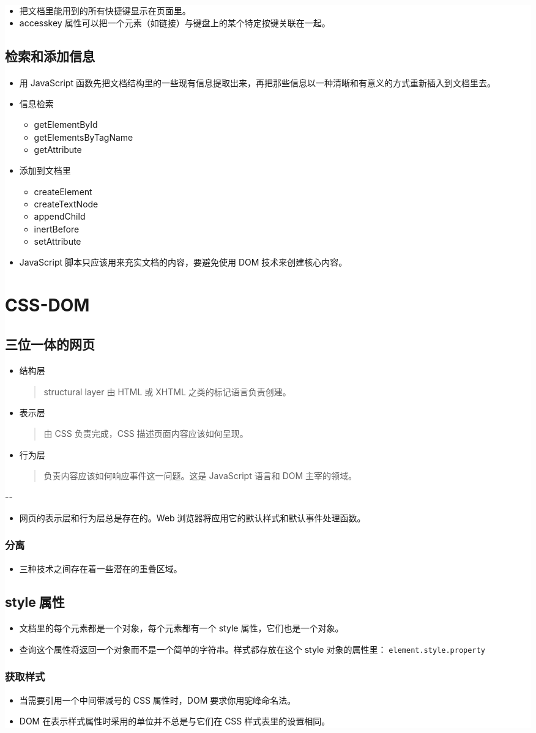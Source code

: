 + 把文档里能用到的所有快捷键显示在页面里。
+ accesskey 属性可以把一个元素（如链接）与键盘上的某个特定按键关联在一起。

## 检索和添加信息

+ 用 JavaScript 函数先把文档结构里的一些现有信息提取出来，再把那些信息以一种清晰和有意义的方式重新插入到文档里去。
+ 信息检索

    + getElementById
    + getElementsByTagName
    + getAttribute

+ 添加到文档里

    + createElement
    + createTextNode
    + appendChild
    + inertBefore
    + setAttribute

+ JavaScript 脚本只应该用来充实文档的内容，要避免使用 DOM 技术来创建核心内容。

# CSS-DOM

## 三位一体的网页

+ 结构层

    > structural layer 由 HTML 或 XHTML 之类的标记语言负责创建。
+ 表示层

    > 由 CSS 负责完成，CSS 描述页面内容应该如何呈现。
+ 行为层

    > 负责内容应该如何响应事件这一问题。这是 JavaScript 语言和 DOM 主宰的领域。

--

+ 网页的表示层和行为层总是存在的。Web 浏览器将应用它的默认样式和默认事件处理函数。

### 分离

+ 三种技术之间存在着一些潜在的重叠区域。

## style 属性

+ 文档里的每个元素都是一个对象，每个元素都有一个 style 属性，它们也是一个对象。

+ 查询这个属性将返回一个对象而不是一个简单的字符串。样式都存放在这个 style 对象的属性里： `element.style.property`

### 获取样式

+ 当需要引用一个中间带减号的 CSS 属性时，DOM 要求你用驼峰命名法。

+ DOM 在表示样式属性时采用的单位并不总是与它们在 CSS 样式表里的设置相同。
